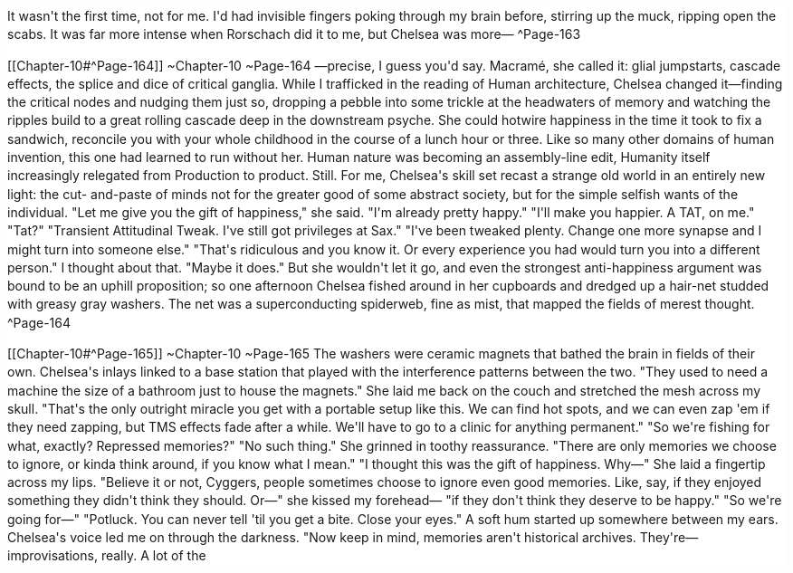 It wasn't the first time, not for me. I'd had invisible fingers poking through my brain before, stirring
up the muck, ripping open the scabs. It was far more intense when Rorschach did it to me, but Chelsea
was more— ^Page-163

[[Chapter-10#^Page-164]] ~Chapter-10 ~Page-164
—precise, I guess you'd say.
Macramé, she called it: glial jumpstarts, cascade effects, the splice and dice of critical ganglia. While
I trafficked in the reading of Human architecture, Chelsea changed it—finding the critical nodes and
nudging them just so, dropping a pebble into some trickle at the headwaters of memory and watching
the ripples build to a great rolling cascade deep in the downstream psyche. She could hotwire
happiness in the time it took to fix a sandwich, reconcile you with your whole childhood in the course
of a lunch hour or three.
Like so many other domains of human invention, this one had learned to run without her. Human
nature was becoming an assembly-line edit, Humanity itself increasingly relegated from Production to
product. Still. For me, Chelsea's skill set recast a strange old world in an entirely new light: the cut-
and-paste of minds not for the greater good of some abstract society, but for the simple selfish wants
of the individual.
"Let me give you the gift of happiness," she said.
"I'm already pretty happy."
"I'll make you happier. A TAT, on me."
"Tat?"
"Transient Attitudinal Tweak. I've still got privileges at Sax."
"I've been tweaked plenty. Change one more synapse and I might turn into someone else."
"That's ridiculous and you know it. Or every experience you had would turn you into a different
person."
I thought about that. "Maybe it does."
But she wouldn't let it go, and even the strongest anti-happiness argument was bound to be an uphill
proposition; so one afternoon Chelsea fished around in her cupboards and dredged up a hair-net
studded with greasy gray washers. The net was a superconducting spiderweb, fine as mist, that mapped
the fields of merest thought. ^Page-164

[[Chapter-10#^Page-165]] ~Chapter-10 ~Page-165
The washers were ceramic magnets that bathed the brain in fields of their
own. Chelsea's inlays linked to a base station that played with the interference patterns between the
two.
"They used to need a machine the size of a bathroom just to house the magnets." She laid me back on
the couch and stretched the mesh across my skull. "That's the only outright miracle you get with a
portable setup like this. We can find hot spots, and we can even zap 'em if they need zapping, but TMS
effects fade after a while. We'll have to go to a clinic for anything permanent."
"So we're fishing for what, exactly? Repressed memories?"
"No such thing." She grinned in toothy reassurance. "There are only memories we choose to ignore, or
kinda think around, if you know what I mean."
"I thought this was the gift of happiness. Why—"
She laid a fingertip across my lips. "Believe it or not, Cyggers, people sometimes choose to ignore
even good memories. Like, say, if they enjoyed something they didn't think they should. Or—" she
kissed my forehead— "if they don't think they deserve to be happy."
"So we're going for—"
"Potluck. You can never tell 'til you get a bite. Close your eyes."
A soft hum started up somewhere between my ears. Chelsea's voice led me on through the darkness.
"Now keep in mind, memories aren't historical archives. They're—improvisations, really. A lot of the